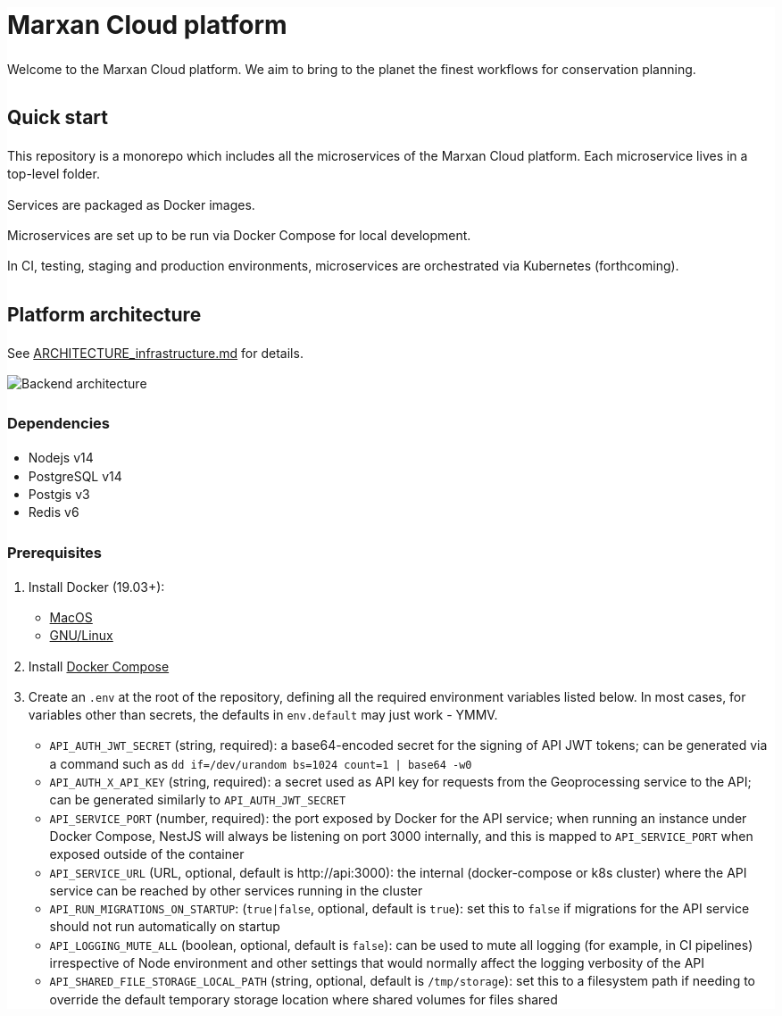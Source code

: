 # Marxan Cloud platform

Welcome to the Marxan Cloud platform. We aim to bring to the planet the finest
workflows for conservation planning.

## Quick start

This repository is a monorepo which includes all the microservices of the Marxan
Cloud platform. Each microservice lives in a top-level folder.

Services are packaged as Docker images.

Microservices are set up to be run via Docker Compose for local development.

In CI, testing, staging and production environments, microservices are
orchestrated via Kubernetes (forthcoming).

## Platform architecture

See [ARCHITECTURE_infrastructure.md](./docs/ARCHITECTURE_infrastructure.md) for
details.

![Backend architecture](./docs/ARCHITECTURE_infrastructure/marxan-contexts.png)

### Dependencies

- Nodejs v14
- PostgreSQL v14
- Postgis v3
- Redis v6

### Prerequisites

1. Install Docker (19.03+):
	* [MacOS](https://docs.docker.com/docker-for-mac/)
	* [GNU/Linux](https://docs.docker.com/install/linux/docker-ce/ubuntu/)
2. Install [Docker Compose](https://docs.docker.com/compose/install/)
3. Create an `.env` at the root of the repository, defining all the required
   environment variables listed below. In most cases, for variables other
   than secrets, the defaults in `env.default` may just work - YMMV.

	* `API_AUTH_JWT_SECRET` (string, required): a base64-encoded secret for the
	  signing of API JWT tokens; can be generated via a command such as `dd
	  if=/dev/urandom bs=1024 count=1 | base64 -w0`
	* `API_AUTH_X_API_KEY` (string, required): a secret used as API key for
	  requests from the Geoprocessing service to the API; can be generated
	  similarly to `API_AUTH_JWT_SECRET`
	* `API_SERVICE_PORT` (number, required): the port exposed by Docker for the
	  API service; when running an instance under Docker Compose, NestJS will
	  always be listening on port 3000 internally, and this is mapped to
	  `API_SERVICE_PORT` when exposed outside of the container
	* `API_SERVICE_URL` (URL, optional, default is http://api:3000): the internal
	  (docker-compose or k8s cluster) where the API service can be reached by
	  other services running in the cluster
	* `API_RUN_MIGRATIONS_ON_STARTUP`: (`true|false`, optional, default is
	  `true`): set this to `false` if migrations for the API service should not
	  run automatically on startup
	* `API_LOGGING_MUTE_ALL` (boolean, optional, default is `false`): can be used
	  to mute all logging (for example, in CI pipelines) irrespective of Node
	  environment and other settings that would normally affect the logging
	  verbosity of the API
	* `API_SHARED_FILE_STORAGE_LOCAL_PATH` (string, optional, default is
	  `/tmp/storage`): set this to a filesystem path if needing to override the
	  default temporary storage location where shared volumes for files shared